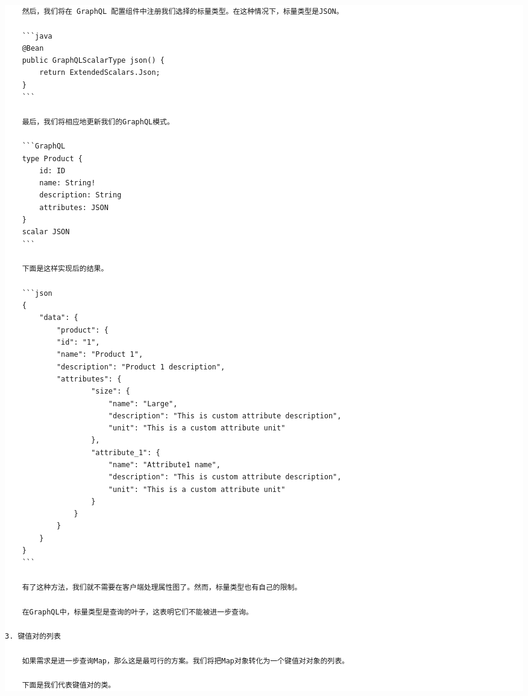         然后，我们将在 GraphQL 配置组件中注册我们选择的标量类型。在这种情况下，标量类型是JSON。

        ```java
        @Bean
        public GraphQLScalarType json() {
            return ExtendedScalars.Json;
        }
        ```

        最后，我们将相应地更新我们的GraphQL模式。

        ```GraphQL
        type Product {
            id: ID
            name: String!
            description: String
            attributes: JSON
        }
        scalar JSON
        ```

        下面是这样实现后的结果。

        ```json
        {
            "data": {
                "product": {
                "id": "1",
                "name": "Product 1",
                "description": "Product 1 description",
                "attributes": {
                        "size": {
                            "name": "Large",
                            "description": "This is custom attribute description",
                            "unit": "This is a custom attribute unit"
                        },
                        "attribute_1": {
                            "name": "Attribute1 name",
                            "description": "This is custom attribute description",
                            "unit": "This is a custom attribute unit"
                        }
                    }
                }
            }
        }
        ```

        有了这种方法，我们就不需要在客户端处理属性图了。然而，标量类型也有自己的限制。

        在GraphQL中，标量类型是查询的叶子，这表明它们不能被进一步查询。

    3. 键值对的列表

        如果需求是进一步查询Map，那么这是最可行的方案。我们将把Map对象转化为一个键值对对象的列表。

        下面是我们代表键值对的类。
